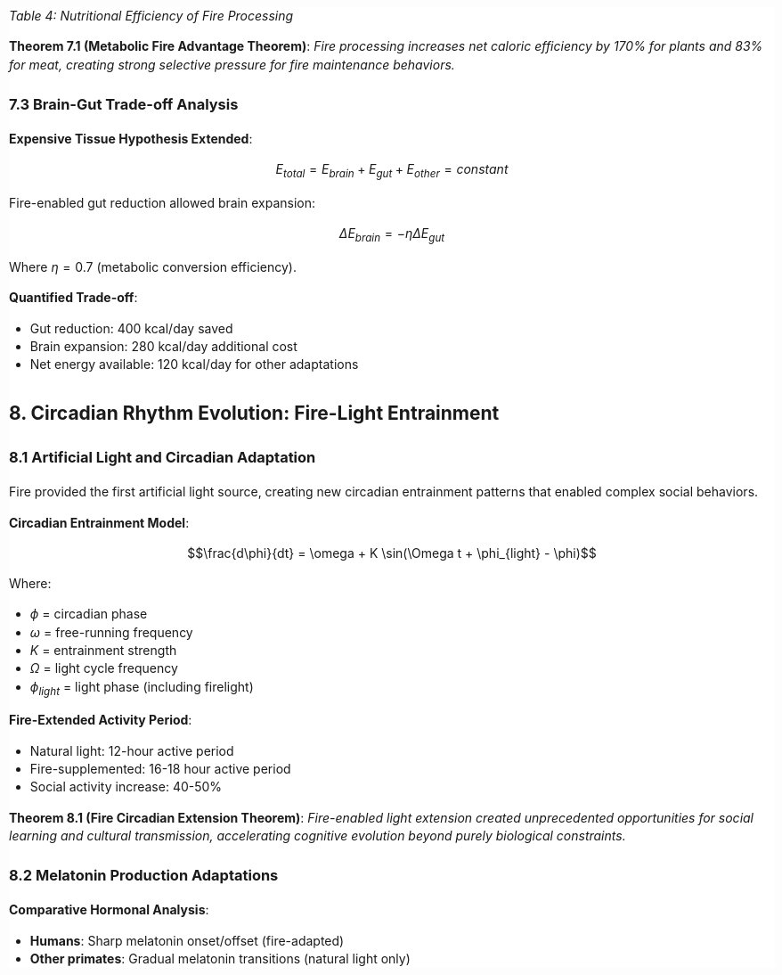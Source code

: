 *Table 4: Nutritional Efficiency of Fire Processing*

**Theorem 7.1 (Metabolic Fire Advantage Theorem)**: *Fire processing increases net caloric efficiency by 170% for plants and 83% for meat, creating strong selective pressure for fire maintenance behaviors.*

### 7.3 Brain-Gut Trade-off Analysis

**Expensive Tissue Hypothesis Extended**:

$$E_{total} = E_{brain} + E_{gut} + E_{other} = constant$$

Fire-enabled gut reduction allowed brain expansion:

$$\Delta E_{brain} = -\eta \Delta E_{gut}$$

Where $\eta = 0.7$ (metabolic conversion efficiency).

**Quantified Trade-off**:
- Gut reduction: 400 kcal/day saved
- Brain expansion: 280 kcal/day additional cost
- Net energy available: 120 kcal/day for other adaptations

## 8. Circadian Rhythm Evolution: Fire-Light Entrainment

### 8.1 Artificial Light and Circadian Adaptation

Fire provided the first artificial light source, creating new circadian entrainment patterns that enabled complex social behaviors.

**Circadian Entrainment Model**:

$$\frac{d\phi}{dt} = \omega + K \sin(\Omega t + \phi_{light} - \phi)$$

Where:
- $\phi$ = circadian phase
- $\omega$ = free-running frequency
- $K$ = entrainment strength
- $\Omega$ = light cycle frequency
- $\phi_{light}$ = light phase (including firelight)

**Fire-Extended Activity Period**:
- Natural light: 12-hour active period
- Fire-supplemented: 16-18 hour active period
- Social activity increase: 40-50%

**Theorem 8.1 (Fire Circadian Extension Theorem)**: *Fire-enabled light extension created unprecedented opportunities for social learning and cultural transmission, accelerating cognitive evolution beyond purely biological constraints.*

### 8.2 Melatonin Production Adaptations

**Comparative Hormonal Analysis**:

- **Humans**: Sharp melatonin onset/offset (fire-adapted)
- **Other primates**: Gradual melatonin transitions (natural light only)
